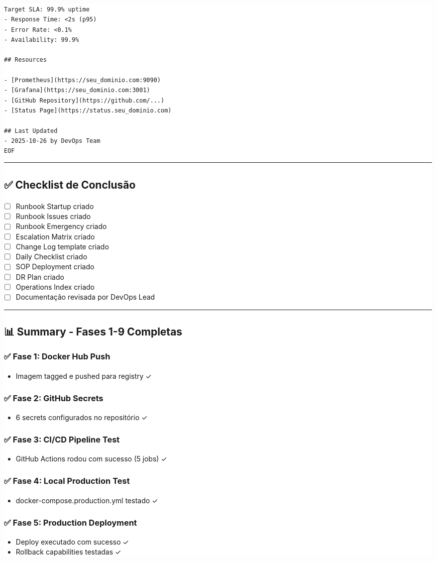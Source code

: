 ```
Target SLA: 99.9% uptime
- Response Time: <2s (p95)
- Error Rate: <0.1%
- Availability: 99.9%

## Resources

- [Prometheus](https://seu_dominio.com:9090)
- [Grafana](https://seu_dominio.com:3001)
- [GitHub Repository](https://github.com/...)
- [Status Page](https://status.seu_dominio.com)

## Last Updated
- 2025-10-26 by DevOps Team
EOF
```

---

## ✅ Checklist de Conclusão

- [ ] Runbook Startup criado
- [ ] Runbook Issues criado
- [ ] Runbook Emergency criado
- [ ] Escalation Matrix criado
- [ ] Change Log template criado
- [ ] Daily Checklist criado
- [ ] SOP Deployment criado
- [ ] DR Plan criado
- [ ] Operations Index criado
- [ ] Documentação revisada por DevOps Lead

---

## 📊 Summary - Fases 1-9 Completas

### ✅ Fase 1: Docker Hub Push
- Imagem tagged e pushed para registry ✓

### ✅ Fase 2: GitHub Secrets
- 6 secrets configurados no repositório ✓

### ✅ Fase 3: CI/CD Pipeline Test
- GitHub Actions rodou com sucesso (5 jobs) ✓

### ✅ Fase 4: Local Production Test
- docker-compose.production.yml testado ✓

### ✅ Fase 5: Production Deployment
- Deploy executado com sucesso ✓
- Rollback capabilities testadas ✓
